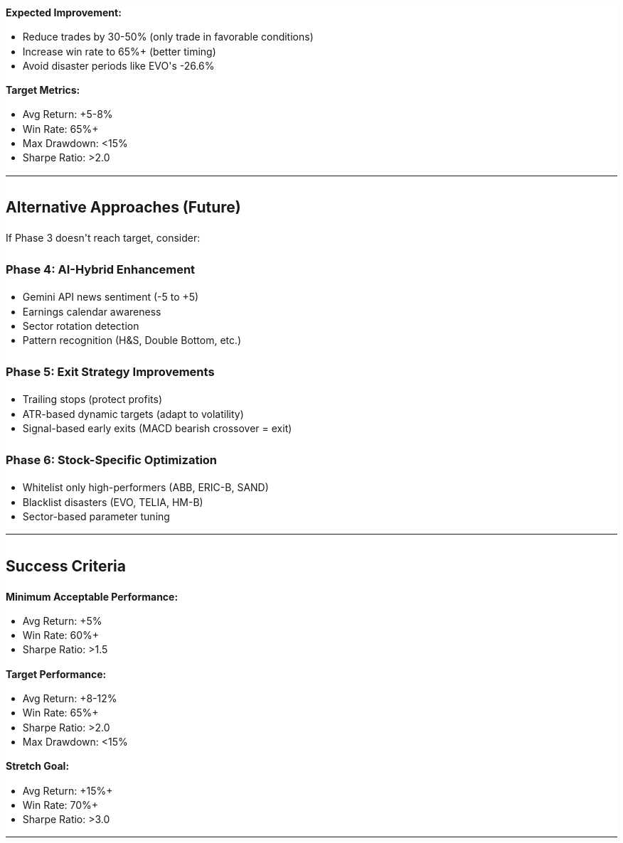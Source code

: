 **Expected Improvement:**
- Reduce trades by 30-50% (only trade in favorable conditions)
- Increase win rate to 65%+ (better timing)
- Avoid disaster periods like EVO's -26.6%

**Target Metrics:**
- Avg Return: +5-8%
- Win Rate: 65%+
- Max Drawdown: <15%
- Sharpe Ratio: >2.0

---

## Alternative Approaches (Future)

If Phase 3 doesn't reach target, consider:

### Phase 4: AI-Hybrid Enhancement
- Gemini API news sentiment (-5 to +5)
- Earnings calendar awareness
- Sector rotation detection
- Pattern recognition (H&S, Double Bottom, etc.)

### Phase 5: Exit Strategy Improvements
- Trailing stops (protect profits)
- ATR-based dynamic targets (adapt to volatility)
- Signal-based early exits (MACD bearish crossover = exit)

### Phase 6: Stock-Specific Optimization
- Whitelist only high-performers (ABB, ERIC-B, SAND)
- Blacklist disasters (EVO, TELIA, HM-B)
- Sector-based parameter tuning

---

## Success Criteria

**Minimum Acceptable Performance:**
- Avg Return: +5%
- Win Rate: 60%+
- Sharpe Ratio: >1.5

**Target Performance:**
- Avg Return: +8-12%
- Win Rate: 65%+
- Sharpe Ratio: >2.0
- Max Drawdown: <15%

**Stretch Goal:**
- Avg Return: +15%+
- Win Rate: 70%+
- Sharpe Ratio: >3.0

---